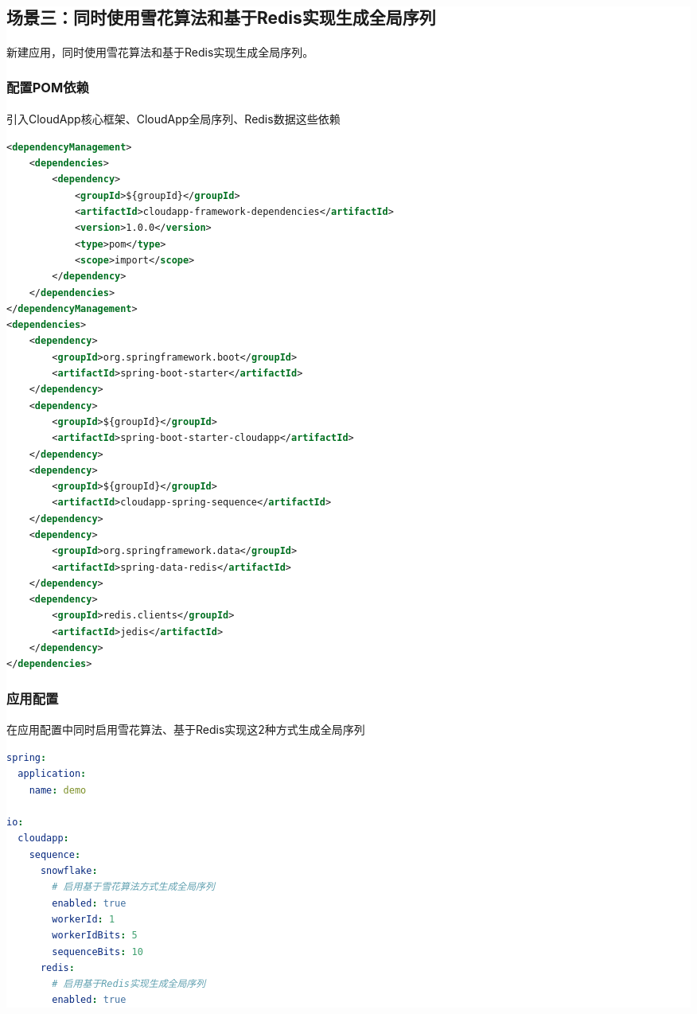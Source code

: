 ## 场景三：同时使用雪花算法和基于Redis实现生成全局序列

新建应用，同时使用雪花算法和基于Redis实现生成全局序列。

### 配置POM依赖

引入CloudApp核心框架、CloudApp全局序列、Redis数据这些依赖

```xml
<dependencyManagement>
    <dependencies>
        <dependency>
            <groupId>${groupId}</groupId>
            <artifactId>cloudapp-framework-dependencies</artifactId>
            <version>1.0.0</version>
            <type>pom</type>
            <scope>import</scope>
        </dependency>
    </dependencies>
</dependencyManagement>
<dependencies>
    <dependency>
        <groupId>org.springframework.boot</groupId>
        <artifactId>spring-boot-starter</artifactId>
    </dependency>
    <dependency>
        <groupId>${groupId}</groupId>
        <artifactId>spring-boot-starter-cloudapp</artifactId>
    </dependency>
    <dependency>
        <groupId>${groupId}</groupId>
        <artifactId>cloudapp-spring-sequence</artifactId>
    </dependency>
    <dependency>
        <groupId>org.springframework.data</groupId>
        <artifactId>spring-data-redis</artifactId>
    </dependency>
    <dependency>
        <groupId>redis.clients</groupId>
        <artifactId>jedis</artifactId>
    </dependency>
</dependencies>
```

### 应用配置

在应用配置中同时启用雪花算法、基于Redis实现这2种方式生成全局序列

```yaml
spring:
  application:
    name: demo

io:
  cloudapp:
    sequence:
      snowflake:
        # 启用基于雪花算法方式生成全局序列
        enabled: true
        workerId: 1
        workerIdBits: 5
        sequenceBits: 10
      redis:
        # 启用基于Redis实现生成全局序列
        enabled: true
```